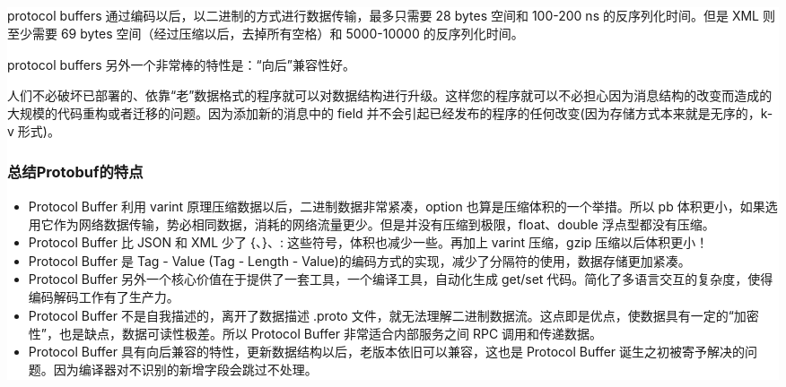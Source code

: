 protocol buffers 通过编码以后，以二进制的方式进行数据传输，最多只需要 28 bytes 空间和 100-200 ns 的反序列化时间。但是 XML 则至少需要 69 bytes 空间（经过压缩以后，去掉所有空格）和 5000-10000 的反序列化时间。

protocol buffers 另外一个非常棒的特性是：“向后”兼容性好。

人们不必破坏已部署的、依靠“老”数据格式的程序就可以对数据结构进行升级。这样您的程序就可以不必担心因为消息结构的改变而造成的大规模的代码重构或者迁移的问题。因为添加新的消息中的 field 并不会引起已经发布的程序的任何改变(因为存储方式本来就是无序的，k-v 形式)。


### 总结Protobuf的特点

- Protocol Buffer 利用 varint 原理压缩数据以后，二进制数据非常紧凑，option 也算是压缩体积的一个举措。所以 pb 体积更小，如果选用它作为网络数据传输，势必相同数据，消耗的网络流量更少。但是并没有压缩到极限，float、double 浮点型都没有压缩。
- Protocol Buffer 比 JSON 和 XML 少了 {、}、: 这些符号，体积也减少一些。再加上 varint 压缩，gzip 压缩以后体积更小！
- Protocol Buffer 是 Tag - Value (Tag - Length - Value)的编码方式的实现，减少了分隔符的使用，数据存储更加紧凑。
- Protocol Buffer 另外一个核心价值在于提供了一套工具，一个编译工具，自动化生成 get/set 代码。简化了多语言交互的复杂度，使得编码解码工作有了生产力。
- Protocol Buffer 不是自我描述的，离开了数据描述 .proto 文件，就无法理解二进制数据流。这点即是优点，使数据具有一定的“加密性”，也是缺点，数据可读性极差。所以 Protocol Buffer 非常适合内部服务之间 RPC 调用和传递数据。
- Protocol Buffer 具有向后兼容的特性，更新数据结构以后，老版本依旧可以兼容，这也是 Protocol Buffer 诞生之初被寄予解决的问题。因为编译器对不识别的新增字段会跳过不处理。